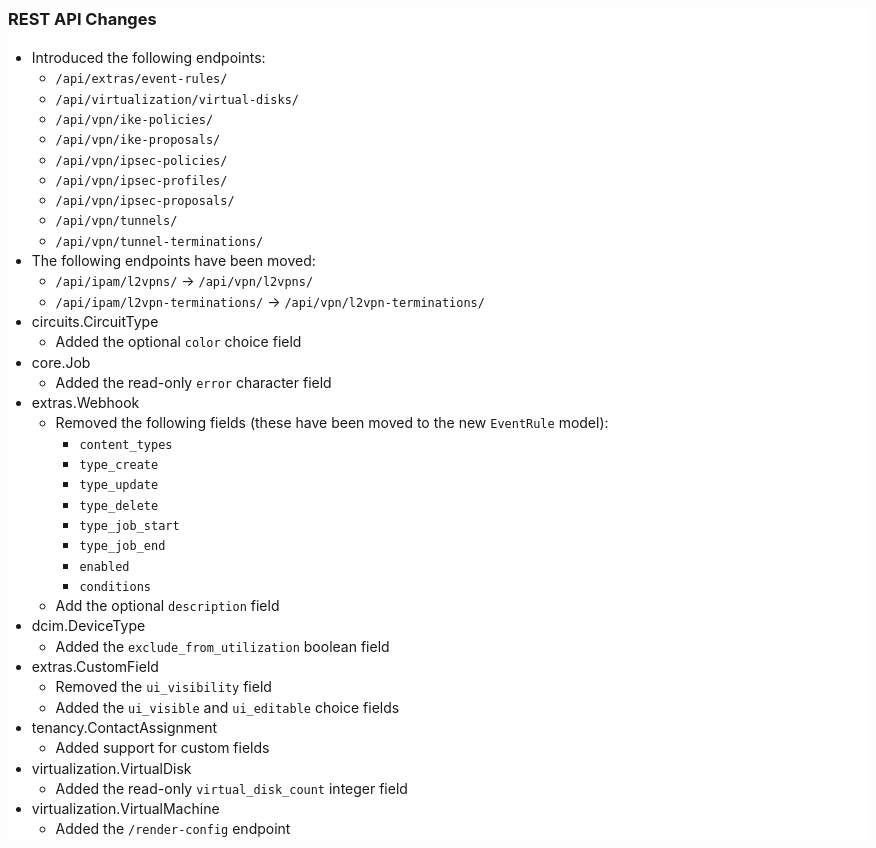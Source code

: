 ### REST API Changes

* Introduced the following endpoints:
    * `/api/extras/event-rules/`
    * `/api/virtualization/virtual-disks/`
    * `/api/vpn/ike-policies/`
    * `/api/vpn/ike-proposals/`
    * `/api/vpn/ipsec-policies/`
    * `/api/vpn/ipsec-profiles/`
    * `/api/vpn/ipsec-proposals/`
    * `/api/vpn/tunnels/`
    * `/api/vpn/tunnel-terminations/`
* The following endpoints have been moved:
    * `/api/ipam/l2vpns/` -> `/api/vpn/l2vpns/`
    * `/api/ipam/l2vpn-terminations/` -> `/api/vpn/l2vpn-terminations/`
* circuits.CircuitType
    * Added the optional `color` choice field
* core.Job
    * Added the read-only `error` character field
* extras.Webhook
    * Removed the following fields (these have been moved to the new `EventRule` model):
        * `content_types`
        * `type_create`
        * `type_update`
        * `type_delete`
        * `type_job_start`
        * `type_job_end`
        * `enabled`
        * `conditions`
    * Add the optional `description` field
* dcim.DeviceType
    * Added the `exclude_from_utilization` boolean field
* extras.CustomField
    * Removed the `ui_visibility` field
    * Added the `ui_visible` and `ui_editable` choice fields
* tenancy.ContactAssignment
    * Added support for custom fields
* virtualization.VirtualDisk
    * Added the read-only `virtual_disk_count` integer field
* virtualization.VirtualMachine
    * Added the `/render-config` endpoint
